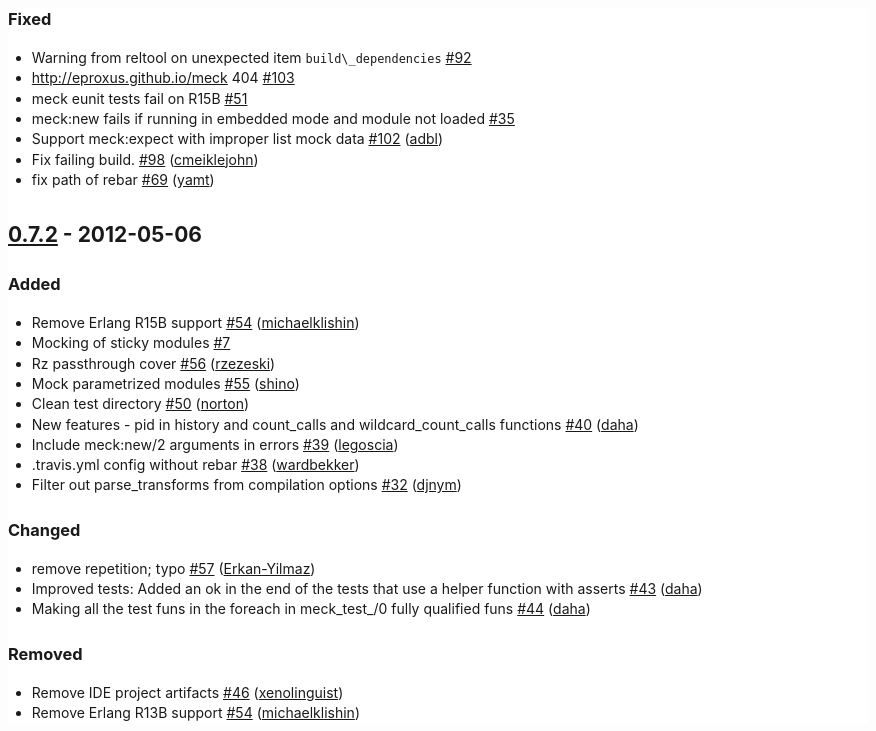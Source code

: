 ### Fixed

- Warning from reltool on unexpected item `build\_dependencies` [\#92](https://github.com/eproxus/meck/issues/92)
- http://eproxus.github.io/meck 404 [\#103](https://github.com/eproxus/meck/issues/103)
- meck eunit tests fail on R15B [\#51](https://github.com/eproxus/meck/issues/51)
- meck:new fails if running in embedded mode and module not loaded [\#35](https://github.com/eproxus/meck/issues/35)
- Support meck:expect with improper list mock data [\#102](https://github.com/eproxus/meck/pull/102) ([adbl](https://github.com/adbl))
- Fix failing build. [\#98](https://github.com/eproxus/meck/pull/98) ([cmeiklejohn](https://github.com/cmeiklejohn))
- fix path of rebar [\#69](https://github.com/eproxus/meck/pull/69) ([yamt](https://github.com/yamt))

## [0.7.2] - 2012-05-06

### Added

- Remove Erlang R15B support  [\#54](https://github.com/eproxus/meck/pull/54) ([michaelklishin](https://github.com/michaelklishin))
- Mocking of sticky modules [\#7](https://github.com/eproxus/meck/issues/7)
- Rz passthrough cover [\#56](https://github.com/eproxus/meck/pull/56) ([rzezeski](https://github.com/rzezeski))
- Mock parametrized modules [\#55](https://github.com/eproxus/meck/pull/55) ([shino](https://github.com/shino))
- Clean test directory [\#50](https://github.com/eproxus/meck/pull/50) ([norton](https://github.com/norton))
- New features - pid in history and count\_calls and wildcard\_count\_calls functions [\#40](https://github.com/eproxus/meck/pull/40) ([daha](https://github.com/daha))
- Include meck:new/2 arguments in errors [\#39](https://github.com/eproxus/meck/pull/39) ([legoscia](https://github.com/legoscia))
- .travis.yml config without rebar [\#38](https://github.com/eproxus/meck/pull/38) ([wardbekker](https://github.com/wardbekker))
- Filter out parse\_transforms from compilation options [\#32](https://github.com/eproxus/meck/pull/32) ([djnym](https://github.com/djnym))

### Changed

- remove repetition; typo [\#57](https://github.com/eproxus/meck/pull/57) ([Erkan-Yilmaz](https://github.com/Erkan-Yilmaz))
- Improved tests: Added an ok in the end of the tests that use a helper function with asserts [\#43](https://github.com/eproxus/meck/pull/43) ([daha](https://github.com/daha))
- Making all the test funs in the foreach in meck\_test\_/0 fully qualified funs [\#44](https://github.com/eproxus/meck/pull/44) ([daha](https://github.com/daha))

### Removed

- Remove IDE project artifacts [\#46](https://github.com/eproxus/meck/pull/46) ([xenolinguist](https://github.com/xenolinguist))
- Remove Erlang R13B support  [\#54](https://github.com/eproxus/meck/pull/54) ([michaelklishin](https://github.com/michaelklishin))


[Unreleased]: https://github.com/eproxus/meck/compare/0.9.2...HEAD
[0.9.2]: https://github.com/eproxus/meck/compare/0.9.1...0.9.2
[0.9.1]: https://github.com/eproxus/meck/compare/0.9.0...0.9.1
[0.9.0]: https://github.com/eproxus/meck/compare/0.8.13...0.9.0
[0.8.13]: https://github.com/eproxus/meck/compare/0.8.12...0.8.13
[0.8.12]: https://github.com/eproxus/meck/compare/0.8.11...0.8.12
[0.8.11]: https://github.com/eproxus/meck/compare/0.8.10...0.8.11
[0.8.10]: https://github.com/eproxus/meck/compare/0.8.9...0.8.10
[0.8.9]: https://github.com/eproxus/meck/compare/0.8.8...0.8.9
[0.8.8]: https://github.com/eproxus/meck/compare/0.8.7...0.8.8
[0.8.7]: https://github.com/eproxus/meck/compare/0.8.6...0.8.7
[0.8.6]: https://github.com/eproxus/meck/compare/0.8.5...0.8.6
[0.8.5]: https://github.com/eproxus/meck/compare/0.8.4...0.8.5
[0.8.4]: https://github.com/eproxus/meck/compare/0.8.3...0.8.4
[0.8.3]: https://github.com/eproxus/meck/compare/0.8.2...0.8.3
[0.8.2]: https://github.com/eproxus/meck/compare/0.8.1...0.8.2
[0.8.1]: https://github.com/eproxus/meck/compare/0.8...0.8.1
[0.8]: https://github.com/eproxus/meck/compare/0.7.2...0.8
[0.7.2]: https://github.com/eproxus/meck/compare/0.7.1...0.7.2
[0.7.1]: https://github.com/eproxus/meck/compare/0.7...0.7.1
[0.7]: https://github.com/eproxus/meck/compare/0.6.3...0.7
[0.6.3]: https://github.com/eproxus/meck/compare/0.6.2...0.6.3
[0.6.2]: https://github.com/eproxus/meck/compare/0.6.1...0.6.2
[0.6.1]: https://github.com/eproxus/meck/compare/0.6...0.6.1
[0.6]: https://github.com/eproxus/meck/compare/0.5.1...0.6
[0.5.1]: https://github.com/eproxus/meck/compare/0.5...0.5.1
[0.5]: https://github.com/eproxus/meck/releases/tag/0.5
[Keep a Changelog]: https://keepachangelog.com/en/1.0.0/
[Semantic Versioning]: https://semver.org/spec/v2.0.0.html